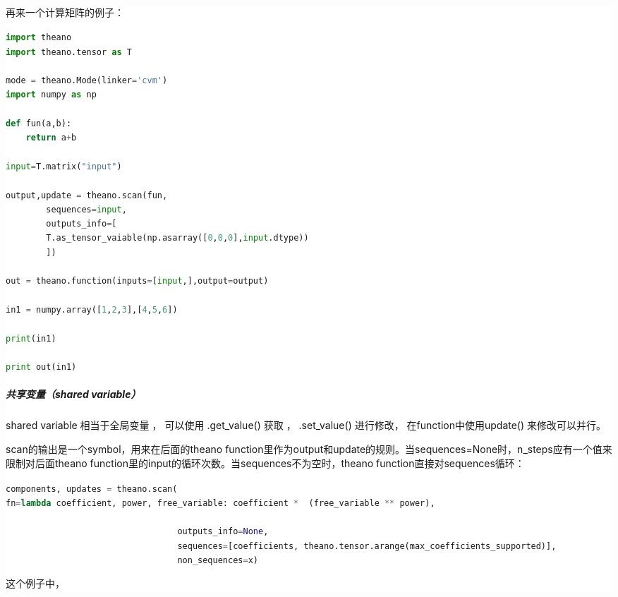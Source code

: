 ```python

```

再来一个计算矩阵的例子：

```python
import theano
import theano.tensor as T

mode = theano.Mode(linker='cvm')
import numpy as np

def fun(a,b):
	return a+b
    
input=T.matrix("input")

output,update = theano.scan(fun,
		sequences=input,
        outputs_info=[
        T.as_tensor_vaiable(np.asarray([0,0,0],input.dtype))
        ])
        
out = theano.function(inputs=[input,],output=output)

in1 = numpy.array([1,2,3],[4,5,6])

print(in1)

print out(in1)


```



##### 共享变量（shared variable）

shared variable 相当于全局变量 ， 
	可以使用  .get_value() 获取 ， .set_value() 进行修改，
    在function中使用update() 来修改可以并行。
    
scan的输出是一个symbol，用来在后面的theano function里作为output和update的规则。当sequences=None时，n_steps应有一个值来限制对后面theano function里的input的循环次数。当sequences不为空时，theano function直接对sequences循环：


```python
components, updates = theano.scan(
fn=lambda coefficient, power, free_variable: coefficient *  (free_variable ** power),

                                  outputs_info=None,
                                  sequences=[coefficients, theano.tensor.arange(max_coefficients_supported)],
                                  non_sequences=x)
```
这个例子中，
